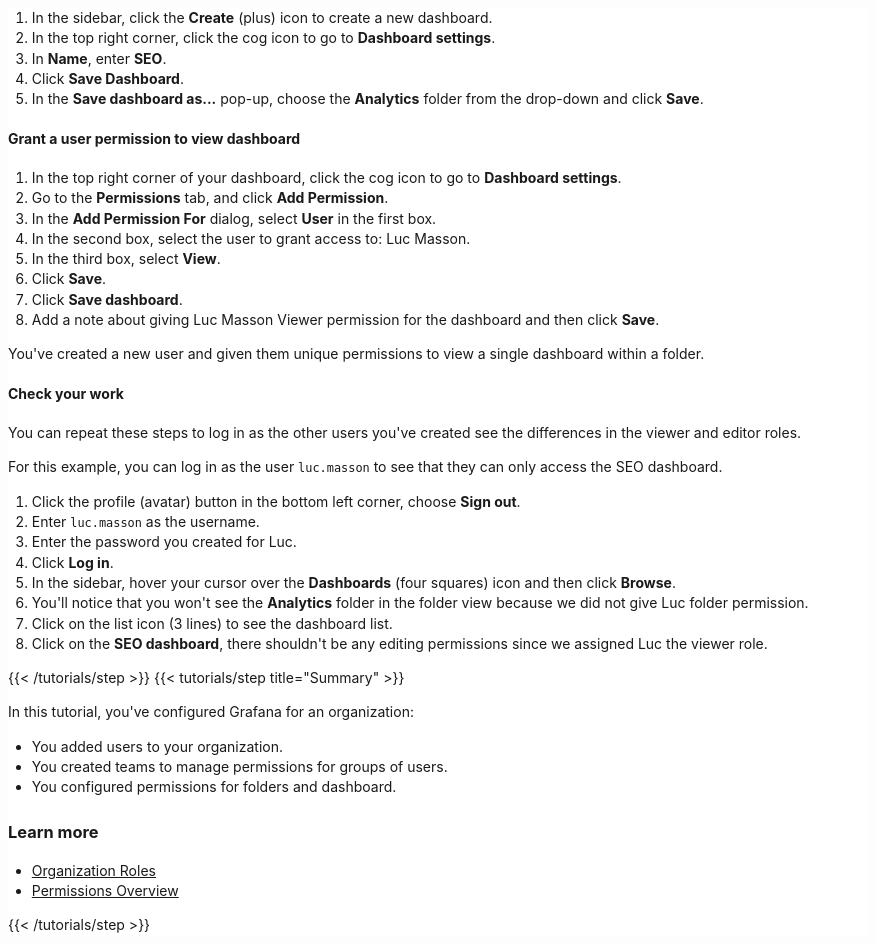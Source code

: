 1. In the sidebar, click the **Create** (plus) icon to create a new dashboard.
1. In the top right corner, click the cog icon to go to **Dashboard settings**.
1. In **Name**, enter **SEO**.
1. Click **Save Dashboard**.
1. In the **Save dashboard as...** pop-up, choose the **Analytics** folder from the drop-down and click **Save**.

#### Grant a user permission to view dashboard

1. In the top right corner of your dashboard, click the cog icon to go to **Dashboard settings**.
1. Go to the **Permissions** tab, and click **Add Permission**.
1. In the **Add Permission For** dialog, select **User** in the first box.
1. In the second box, select the user to grant access to: Luc Masson.
1. In the third box, select **View**.
1. Click **Save**.
1. Click **Save dashboard**.
1. Add a note about giving Luc Masson Viewer permission for the dashboard and then click **Save**.

You've created a new user and given them unique permissions to view a single dashboard within a folder.

#### Check your work

You can repeat these steps to log in as the other users you've created see the differences in the viewer and editor roles.

For this example, you can log in as the user `luc.masson` to see that they can only access the SEO dashboard.

1. Click the profile (avatar) button in the bottom left corner, choose **Sign out**.
1. Enter `luc.masson` as the username.
1. Enter the password you created for Luc.
1. Click **Log in**.
1. In the sidebar, hover your cursor over the **Dashboards** (four squares) icon and then click **Browse**.
1. You'll notice that you won't see the **Analytics** folder in the folder view because we did not give Luc folder permission.
1. Click on the list icon (3 lines) to see the dashboard list.
1. Click on the **SEO dashboard**, there shouldn't be any editing permissions since we assigned Luc the viewer role.


{{< /tutorials/step >}}
{{< tutorials/step title="Summary" >}}

In this tutorial, you've configured Grafana for an organization:

- You added users to your organization.
- You created teams to manage permissions for groups of users.
- You configured permissions for folders and dashboard.

### Learn more

- [Organization Roles](https://grafana.com/docs/grafana/next/administration/manage-users-and-permissions/about-users-and-permissions/#organization-roles)
- [Permissions Overview](https://grafana.com/docs/grafana/latest/administration/manage-users-and-permissions/about-users-and-permissions/#about-users-and-permissions)

{{< /tutorials/step >}}
